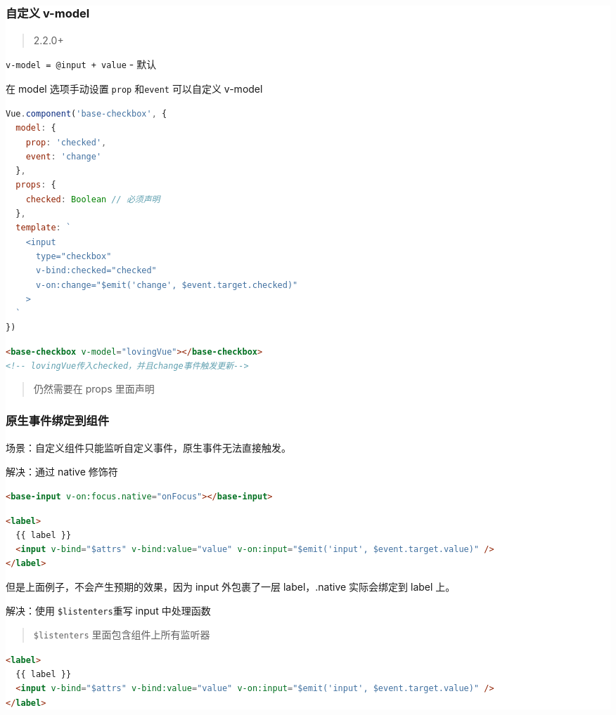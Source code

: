 ### 自定义 v-model

> 2.2.0+

`v-model = @input + value` - 默认

在 model 选项手动设置 `prop` 和`event` 可以自定义 v-model

```js
Vue.component('base-checkbox', {
  model: {
    prop: 'checked',
    event: 'change'
  },
  props: {
    checked: Boolean // 必须声明
  },
  template: `
    <input
      type="checkbox"
      v-bind:checked="checked"
      v-on:change="$emit('change', $event.target.checked)"
    >
  `
})
```

```html
<base-checkbox v-model="lovingVue"></base-checkbox>
<!-- lovingVue传入checked，并且change事件触发更新-->
```

> 仍然需要在 props 里面声明

### 原生事件绑定到组件

场景：自定义组件只能监听自定义事件，原生事件无法直接触发。

解决：通过 native 修饰符

```html
<base-input v-on:focus.native="onFocus"></base-input>
```

```html
<label>
  {{ label }}
  <input v-bind="$attrs" v-bind:value="value" v-on:input="$emit('input', $event.target.value)" />
</label>
```

但是上面例子，不会产生预期的效果，因为 input 外包裹了一层 label，.native 实际会绑定到 label 上。

解决：使用 `$listenters`重写 input 中处理函数

> `$listenters` 里面包含组件上所有监听器

```html
<label>
  {{ label }}
  <input v-bind="$attrs" v-bind:value="value" v-on:input="$emit('input', $event.target.value)" />
</label>
```
